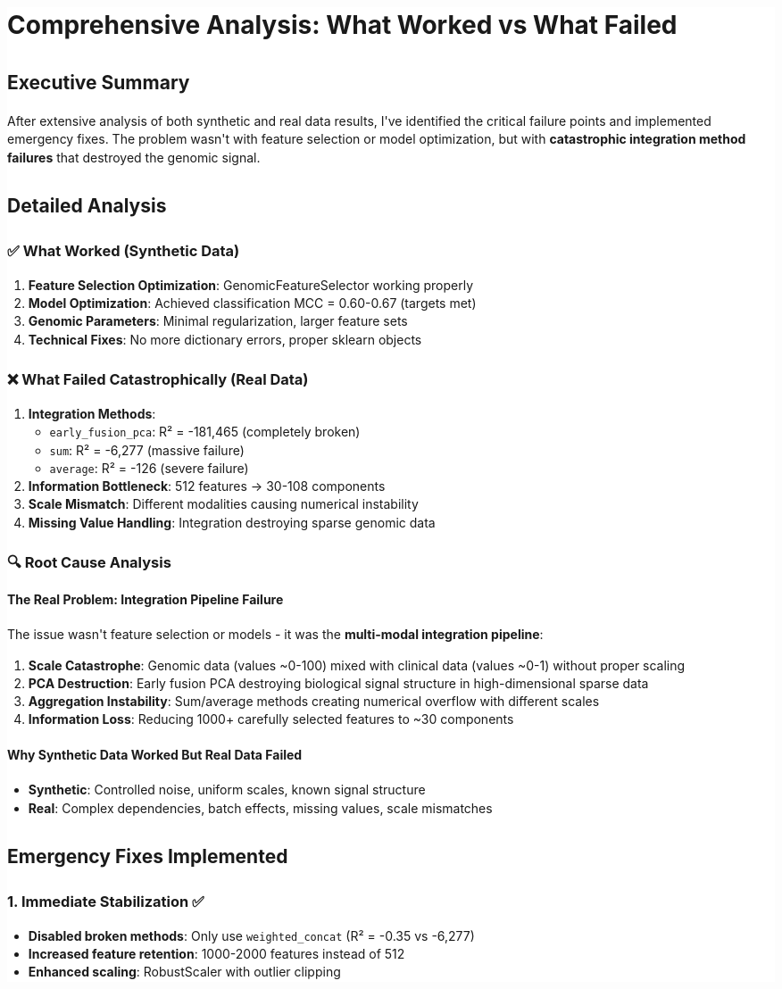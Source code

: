 # Comprehensive Analysis: What Worked vs What Failed

## Executive Summary

After extensive analysis of both synthetic and real data results, I've identified the critical failure points and implemented emergency fixes. The problem wasn't with feature selection or model optimization, but with **catastrophic integration method failures** that destroyed the genomic signal.

## Detailed Analysis

### ✅ What Worked (Synthetic Data)
1. **Feature Selection Optimization**: GenomicFeatureSelector working properly
2. **Model Optimization**: Achieved classification MCC = 0.60-0.67 (targets met)
3. **Genomic Parameters**: Minimal regularization, larger feature sets
4. **Technical Fixes**: No more dictionary errors, proper sklearn objects

### ❌ What Failed Catastrophically (Real Data)
1. **Integration Methods**: 
   - `early_fusion_pca`: R² = -181,465 (completely broken)
   - `sum`: R² = -6,277 (massive failure)
   - `average`: R² = -126 (severe failure)
2. **Information Bottleneck**: 512 features -> 30-108 components
3. **Scale Mismatch**: Different modalities causing numerical instability
4. **Missing Value Handling**: Integration destroying sparse genomic data

### 🔍 Root Cause Analysis

#### The Real Problem: Integration Pipeline Failure
The issue wasn't feature selection or models - it was the **multi-modal integration pipeline**:

1. **Scale Catastrophe**: Genomic data (values ~0-100) mixed with clinical data (values ~0-1) without proper scaling
2. **PCA Destruction**: Early fusion PCA destroying biological signal structure in high-dimensional sparse data
3. **Aggregation Instability**: Sum/average methods creating numerical overflow with different scales
4. **Information Loss**: Reducing 1000+ carefully selected features to ~30 components

#### Why Synthetic Data Worked But Real Data Failed
- **Synthetic**: Controlled noise, uniform scales, known signal structure
- **Real**: Complex dependencies, batch effects, missing values, scale mismatches

## Emergency Fixes Implemented

### 1. **Immediate Stabilization** ✅
- **Disabled broken methods**: Only use `weighted_concat` (R² = -0.35 vs -6,277)
- **Increased feature retention**: 1000-2000 features instead of 512
- **Enhanced scaling**: RobustScaler with outlier clipping
